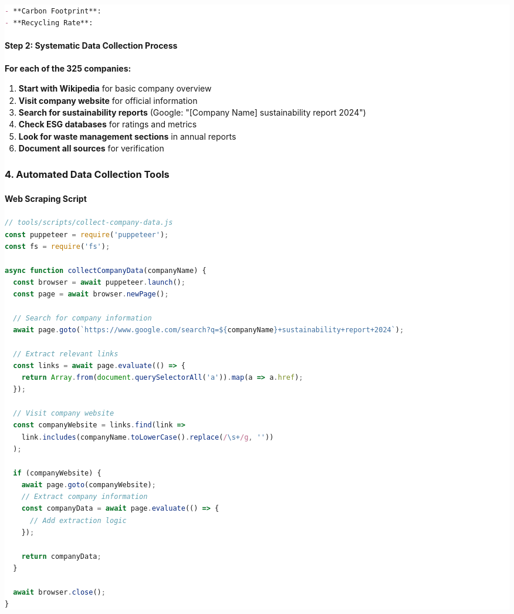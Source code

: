 ```markdown
- **Carbon Footprint**: 
- **Recycling Rate**: 
```

#### **Step 2: Systematic Data Collection Process**

**For each of the 325 companies:**

1. **Start with Wikipedia** for basic company overview
2. **Visit company website** for official information
3. **Search for sustainability reports** (Google: "[Company Name] sustainability report 2024")
4. **Check ESG databases** for ratings and metrics
5. **Look for waste management sections** in annual reports
6. **Document all sources** for verification

### 4. **Automated Data Collection Tools**

#### **Web Scraping Script**
```javascript
// tools/scripts/collect-company-data.js
const puppeteer = require('puppeteer');
const fs = require('fs');

async function collectCompanyData(companyName) {
  const browser = await puppeteer.launch();
  const page = await browser.newPage();
  
  // Search for company information
  await page.goto(`https://www.google.com/search?q=${companyName}+sustainability+report+2024`);
  
  // Extract relevant links
  const links = await page.evaluate(() => {
    return Array.from(document.querySelectorAll('a')).map(a => a.href);
  });
  
  // Visit company website
  const companyWebsite = links.find(link => 
    link.includes(companyName.toLowerCase().replace(/\s+/g, ''))
  );
  
  if (companyWebsite) {
    await page.goto(companyWebsite);
    // Extract company information
    const companyData = await page.evaluate(() => {
      // Add extraction logic
    });
    
    return companyData;
  }
  
  await browser.close();
}
```
